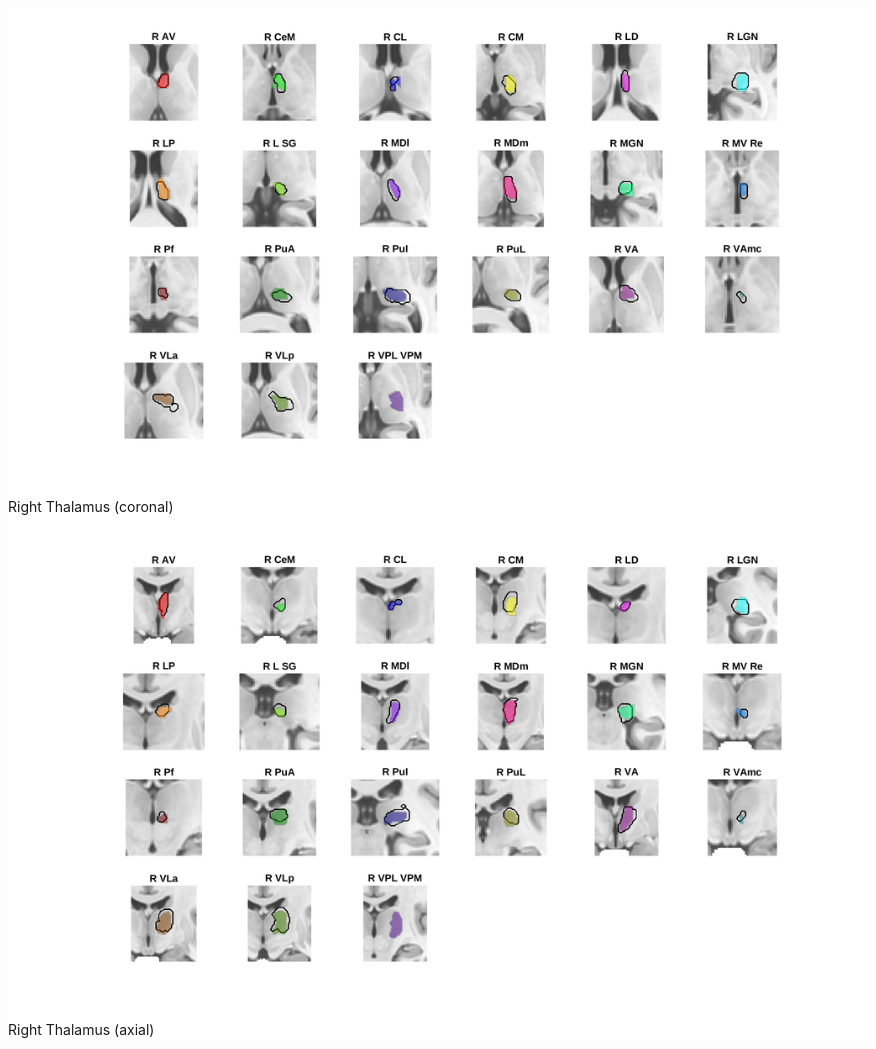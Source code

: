 ![Right Thalamus (coronal)](html/compare_with_leadDBS_version_07.png)
Right Thalamus (coronal)

![Right Thalamus (axial)](html/compare_with_leadDBS_version_06.png)
Right Thalamus (axial)

